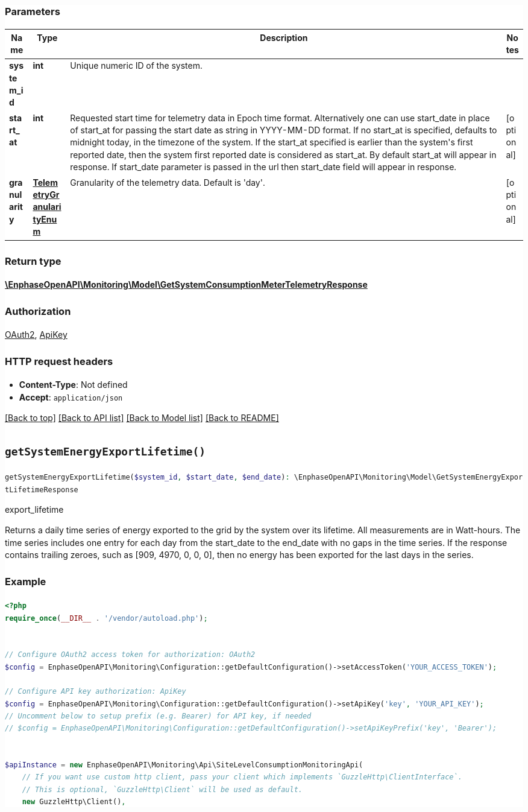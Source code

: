 ### Parameters

| Name | Type | Description  | Notes |
| ------------- | ------------- | ------------- | ------------- |
| **system_id** | **int**| Unique numeric ID of the system. | |
| **start_at** | **int**| Requested start time for telemetry data in Epoch time format. Alternatively one can use start_date in place of start_at for passing the start date as string in YYYY-MM-DD format. If no start_at is specified, defaults to midnight today, in the timezone of the system. If the start_at specified is earlier than the system&#39;s first reported date, then the system first reported date is considered as start_at. By default start_at will appear in response. If start_date parameter is passed in the url then start_date field will appear in response. | [optional] |
| **granularity** | [**TelemetryGranularityEnum**](../Model/.md)| Granularity of the telemetry data. Default is &#39;day&#39;. | [optional] |

### Return type

[**\EnphaseOpenAPI\Monitoring\Model\GetSystemConsumptionMeterTelemetryResponse**](../Model/GetSystemConsumptionMeterTelemetryResponse.md)

### Authorization

[OAuth2](../../README.md#OAuth2), [ApiKey](../../README.md#ApiKey)

### HTTP request headers

- **Content-Type**: Not defined
- **Accept**: `application/json`

[[Back to top]](#) [[Back to API list]](../../README.md#endpoints)
[[Back to Model list]](../../README.md#models)
[[Back to README]](../../README.md)

## `getSystemEnergyExportLifetime()`

```php
getSystemEnergyExportLifetime($system_id, $start_date, $end_date): \EnphaseOpenAPI\Monitoring\Model\GetSystemEnergyExportLifetimeResponse
```

export_lifetime

Returns a daily time series of energy exported to the grid by the system over its lifetime. All measurements are in Watt-hours. The time series includes one entry for each day from the start_date to the end_date with no gaps in the time series. If the response contains trailing zeroes, such as [909, 4970, 0, 0, 0], then no energy has been exported for the last days in the series.

### Example

```php
<?php
require_once(__DIR__ . '/vendor/autoload.php');


// Configure OAuth2 access token for authorization: OAuth2
$config = EnphaseOpenAPI\Monitoring\Configuration::getDefaultConfiguration()->setAccessToken('YOUR_ACCESS_TOKEN');

// Configure API key authorization: ApiKey
$config = EnphaseOpenAPI\Monitoring\Configuration::getDefaultConfiguration()->setApiKey('key', 'YOUR_API_KEY');
// Uncomment below to setup prefix (e.g. Bearer) for API key, if needed
// $config = EnphaseOpenAPI\Monitoring\Configuration::getDefaultConfiguration()->setApiKeyPrefix('key', 'Bearer');


$apiInstance = new EnphaseOpenAPI\Monitoring\Api\SiteLevelConsumptionMonitoringApi(
    // If you want use custom http client, pass your client which implements `GuzzleHttp\ClientInterface`.
    // This is optional, `GuzzleHttp\Client` will be used as default.
    new GuzzleHttp\Client(),
```